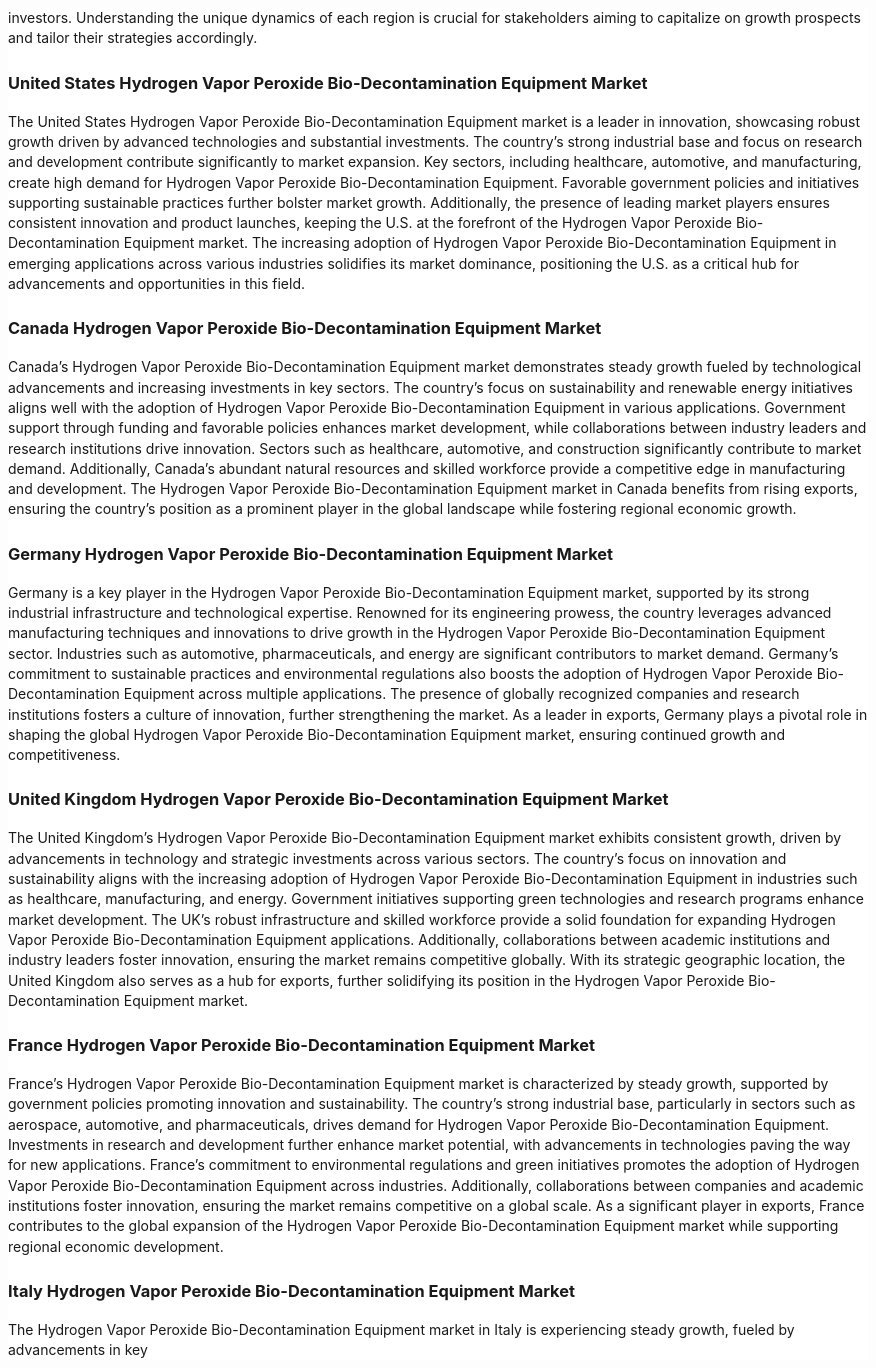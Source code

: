 investors. Understanding the unique dynamics of each region is crucial for stakeholders aiming to capitalize on growth prospects and tailor their strategies accordingly.</p><h3>United States Hydrogen Vapor Peroxide Bio-Decontamination Equipment Market</h3><p>The United States Hydrogen Vapor Peroxide Bio-Decontamination Equipment market is a leader in innovation, showcasing robust growth driven by advanced technologies and substantial investments. The country&rsquo;s strong industrial base and focus on research and development contribute significantly to market expansion. Key sectors, including healthcare, automotive, and manufacturing, create high demand for Hydrogen Vapor Peroxide Bio-Decontamination Equipment. Favorable government policies and initiatives supporting sustainable practices further bolster market growth. Additionally, the presence of leading market players ensures consistent innovation and product launches, keeping the U.S. at the forefront of the Hydrogen Vapor Peroxide Bio-Decontamination Equipment market. The increasing adoption of Hydrogen Vapor Peroxide Bio-Decontamination Equipment in emerging applications across various industries solidifies its market dominance, positioning the U.S. as a critical hub for advancements and opportunities in this field.</p><h3>Canada Hydrogen Vapor Peroxide Bio-Decontamination Equipment Market</h3><p>Canada&rsquo;s Hydrogen Vapor Peroxide Bio-Decontamination Equipment market demonstrates steady growth fueled by technological advancements and increasing investments in key sectors. The country&rsquo;s focus on sustainability and renewable energy initiatives aligns well with the adoption of Hydrogen Vapor Peroxide Bio-Decontamination Equipment in various applications. Government support through funding and favorable policies enhances market development, while collaborations between industry leaders and research institutions drive innovation. Sectors such as healthcare, automotive, and construction significantly contribute to market demand. Additionally, Canada&rsquo;s abundant natural resources and skilled workforce provide a competitive edge in manufacturing and development. The Hydrogen Vapor Peroxide Bio-Decontamination Equipment market in Canada benefits from rising exports, ensuring the country&rsquo;s position as a prominent player in the global landscape while fostering regional economic growth.</p><h3>Germany Hydrogen Vapor Peroxide Bio-Decontamination Equipment Market</h3><p>Germany is a key player in the Hydrogen Vapor Peroxide Bio-Decontamination Equipment market, supported by its strong industrial infrastructure and technological expertise. Renowned for its engineering prowess, the country leverages advanced manufacturing techniques and innovations to drive growth in the Hydrogen Vapor Peroxide Bio-Decontamination Equipment sector. Industries such as automotive, pharmaceuticals, and energy are significant contributors to market demand. Germany&rsquo;s commitment to sustainable practices and environmental regulations also boosts the adoption of Hydrogen Vapor Peroxide Bio-Decontamination Equipment across multiple applications. The presence of globally recognized companies and research institutions fosters a culture of innovation, further strengthening the market. As a leader in exports, Germany plays a pivotal role in shaping the global Hydrogen Vapor Peroxide Bio-Decontamination Equipment market, ensuring continued growth and competitiveness.</p><h3>United Kingdom Hydrogen Vapor Peroxide Bio-Decontamination Equipment Market</h3><p>The United Kingdom&rsquo;s Hydrogen Vapor Peroxide Bio-Decontamination Equipment market exhibits consistent growth, driven by advancements in technology and strategic investments across various sectors. The country&rsquo;s focus on innovation and sustainability aligns with the increasing adoption of Hydrogen Vapor Peroxide Bio-Decontamination Equipment in industries such as healthcare, manufacturing, and energy. Government initiatives supporting green technologies and research programs enhance market development. The UK&rsquo;s robust infrastructure and skilled workforce provide a solid foundation for expanding Hydrogen Vapor Peroxide Bio-Decontamination Equipment applications. Additionally, collaborations between academic institutions and industry leaders foster innovation, ensuring the market remains competitive globally. With its strategic geographic location, the United Kingdom also serves as a hub for exports, further solidifying its position in the Hydrogen Vapor Peroxide Bio-Decontamination Equipment market.</p><h3>France Hydrogen Vapor Peroxide Bio-Decontamination Equipment Market</h3><p>France&rsquo;s Hydrogen Vapor Peroxide Bio-Decontamination Equipment market is characterized by steady growth, supported by government policies promoting innovation and sustainability. The country&rsquo;s strong industrial base, particularly in sectors such as aerospace, automotive, and pharmaceuticals, drives demand for Hydrogen Vapor Peroxide Bio-Decontamination Equipment. Investments in research and development further enhance market potential, with advancements in technologies paving the way for new applications. France&rsquo;s commitment to environmental regulations and green initiatives promotes the adoption of Hydrogen Vapor Peroxide Bio-Decontamination Equipment across industries. Additionally, collaborations between companies and academic institutions foster innovation, ensuring the market remains competitive on a global scale. As a significant player in exports, France contributes to the global expansion of the Hydrogen Vapor Peroxide Bio-Decontamination Equipment market while supporting regional economic development.</p><h3>Italy Hydrogen Vapor Peroxide Bio-Decontamination Equipment Market</h3><p>The Hydrogen Vapor Peroxide Bio-Decontamination Equipment market in Italy is experiencing steady growth, fueled by advancements in key